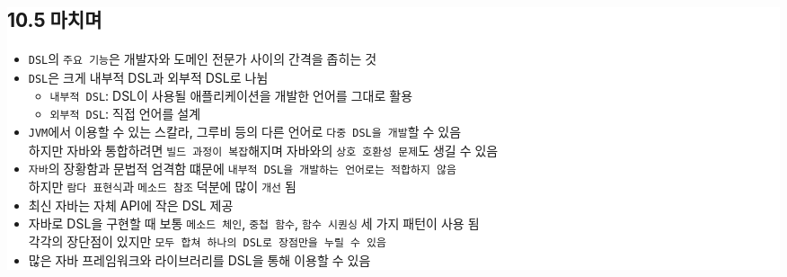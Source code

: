 ## 10.5 마치며

- `DSL`의 `주요 기능`은 개발자와 도메인 전문가 사이의 간격을 좁히는 것
- `DSL`은 크게 내부적 DSL과 외부적 DSL로 나뉨
  - `내부적 DSL`: DSL이 사용될 애플리케이션을 개발한 언어를 그대로 활용
  - `외부적 DSL`: 직접 언어를 설계
- `JVM`에서 이용할 수 있는 스칼라, 그루비 등의 다른 언어로 `다중 DSL을 개발`할 수 있음  
  하지만 자바와 통합하려면 `빌드 과정이 복잡`해지며 자바와의 `상호 호환성 문제`도 생길 수 있음
- `자바`의 장황함과 문법적 엄격함 떄문에 `내부적 DSL을 개발하는 언어로는 적합하지 않음`  
  하지만 `람다 표현식`과 `메소드 참조` 덕분에 많이 `개선` 됨
- 최신 자바는 자체 API에 작은 DSL 제공
- 자바로 DSL을 구현할 때 보통 `메소드 체인`, `중첩 함수`, `함수 시퀀싱` 세 가지 패턴이 사용 됨  
  각각의 장단점이 있지만 `모두 합쳐 하나의 DSL로 장점만을 누릴 수 있음`
- 많은 자바 프레임워크와 라이브러리를 DSL을 통해 이용할 수 있음
